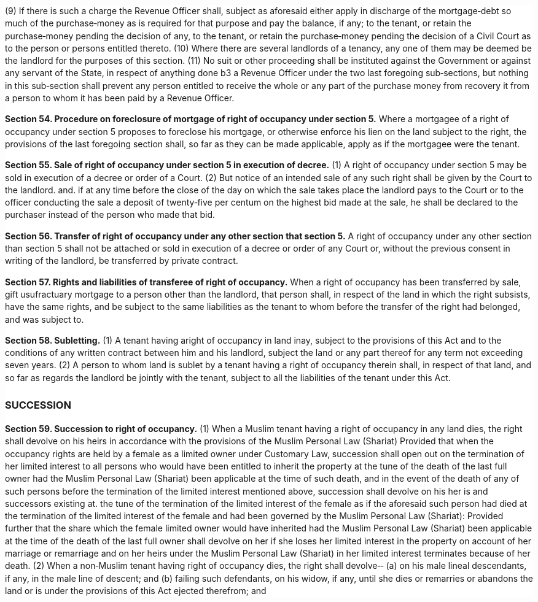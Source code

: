 (9) If there is such a charge the Revenue Officer shall, subject as aforesaid either apply in discharge of the mortgage‑debt so much of the purchase‑money as is required for that purpose and pay the balance, if any; to the tenant, or retain the purchase‑money pending the decision of any, to the tenant, or retain the purchase‑money pending the decision of a Civil Court as to the person or persons entitled thereto.
(10) Where there are several landlords of a tenancy, any one of them may be deemed be the landlord for the purposes of this section.
(11) No suit or other proceeding shall be instituted against the Government or against any servant of the State, in respect of anything done b3 a Revenue Officer under the two last foregoing sub‑sections, but nothing in this sub‑section shall prevent any person entitled to receive the whole or any part of the purchase money from recovery it from a person to whom it has been paid by a Revenue Officer.

**Section 54. Procedure on foreclosure of mortgage of right of occupancy under section 5.**
 Where a mortgagee of a right of occupancy under section 5 proposes to foreclose his mortgage, or otherwise enforce his lien on the land subject to the right, the provisions of the last foregoing section shall, so far as they can be made applicable, apply as if the mortgagee were the tenant.

**Section 55. Sale of right of occupancy under section 5 in execution of decree.**
 (1) A right of occupancy under section 5 may be sold in execution of a decree or order of a Court.
    (2) But notice of an intended sale of any such right shall be given by the Court to the landlord. and. if at any time before the close of the day on which the sale takes place the landlord pays to the Court or to the officer conducting the sale a deposit of twenty‑five per centum on the highest bid made at the sale, he shall be declared to the purchaser instead of the person who made that bid.

**Section 56. Transfer of right of occupancy under any other section that section 5.**
 A right of occupancy under any other section than section 5 shall not be attached or sold in execution of a decree or order of any Court or, without the previous consent in writing of the landlord, be transferred by private contract.

**Section 57. Rights and liabilities of transferee of right of occupancy.**
 When a right of occupancy has been transferred by sale, gift usufractuary mortgage to a person other than the landlord, that person shall, in respect of the land in which the right subsists, have the same rights, and be subject to the same liabilities as the tenant to whom before the transfer of the right had belonged, and was subject to.

**Section 58. Subletting.**
 (1) A tenant having aright of occupancy in land inay, subject to the provisions of this Act and to the conditions of any written contract between him and his landlord, subject the land or any part thereof for any term not exceeding seven years.
    (2) A person to whom land is sublet by a tenant having a right of occupancy therein shall, in respect of that land, and so far as regards the landlord be jointly with the tenant, subject to all the liabilities of the tenant under this Act.

### SUCCESSION

**Section 59. Succession to right of occupancy.**
 (1) When a Muslim tenant having a right of occupancy in any land dies, the right shall devolve on his heirs in accordance with the provisions of the Muslim Personal Law (Shariat)
    Provided that when the occupancy rights are held by a female as a limited owner under Customary Law, succession shall open out on the termination of her limited interest to all persons who would have been entitled to inherit the property at the tune of the death of the last full owner had the Muslim Personal Law (Shariat) been applicable at the time of such death, and in the event of the death of any of such persons before the termination of the limited interest mentioned above, succession shall devolve on his her is and successors existing at. the tune of the termination of the limited interest of the female as if the aforesaid such person had died at the termination of the limited interest of the female and had been governed by the Muslim Personal Law (Shariat):
    Provided further that the share which the female limited owner would have inherited had the Muslim Personal Law (Shariat) been applicable at the time of the death of the last full owner shall devolve on her if she loses her limited interest in the property on account of her marriage or remarriage and on her heirs under the Muslim Personal Law (Shariat) in her limited interest terminates because of her death.
    (2) When a non‑Muslim tenant having right of occupancy dies, the right shall devolve‑‑
    (a) on his male lineal descendants, if any, in the male line of descent; and
    (b) failing such defendants, on his widow, if any, until she dies or remarries or abandons the land or is under the provisions of this Act ejected therefrom; and